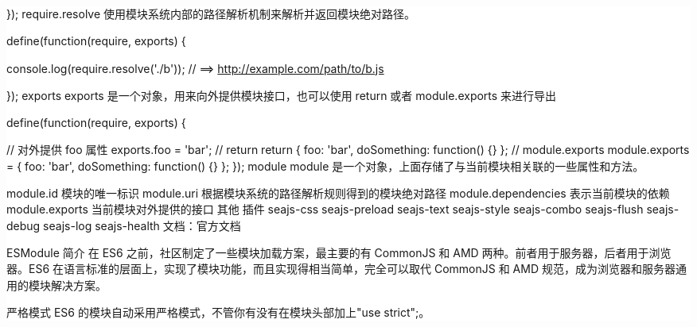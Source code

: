 });
require.resolve 使用模块系统内部的路径解析机制来解析并返回模块绝对路径。

define(function(require, exports) {

console.log(require.resolve('./b'));
// ==> http://example.com/path/to/b.js

});
exports
exports 是一个对象，用来向外提供模块接口，也可以使用 return 或者 module.exports 来进行导出

define(function(require, exports) {

// 对外提供 foo 属性
exports.foo = 'bar';
// return
return {
foo: 'bar',
doSomething: function() {}
};
// module.exports
module.exports = {
foo: 'bar',
doSomething: function() {}
};
});
module
module 是一个对象，上面存储了与当前模块相关联的一些属性和方法。

module.id 模块的唯一标识
module.uri 根据模块系统的路径解析规则得到的模块绝对路径
module.dependencies 表示当前模块的依赖
module.exports 当前模块对外提供的接口
其他
插件
seajs-css
seajs-preload
seajs-text
seajs-style
seajs-combo
seajs-flush
seajs-debug
seajs-log
seajs-health
文档：官方文档

ESModule
简介
在 ES6 之前，社区制定了一些模块加载方案，最主要的有 CommonJS 和 AMD 两种。前者用于服务器，后者用于浏览器。ES6 在语言标准的层面上，实现了模块功能，而且实现得相当简单，完全可以取代 CommonJS 和 AMD 规范，成为浏览器和服务器通用的模块解决方案。

严格模式
ES6 的模块自动采用严格模式，不管你有没有在模块头部加上"use strict";。

